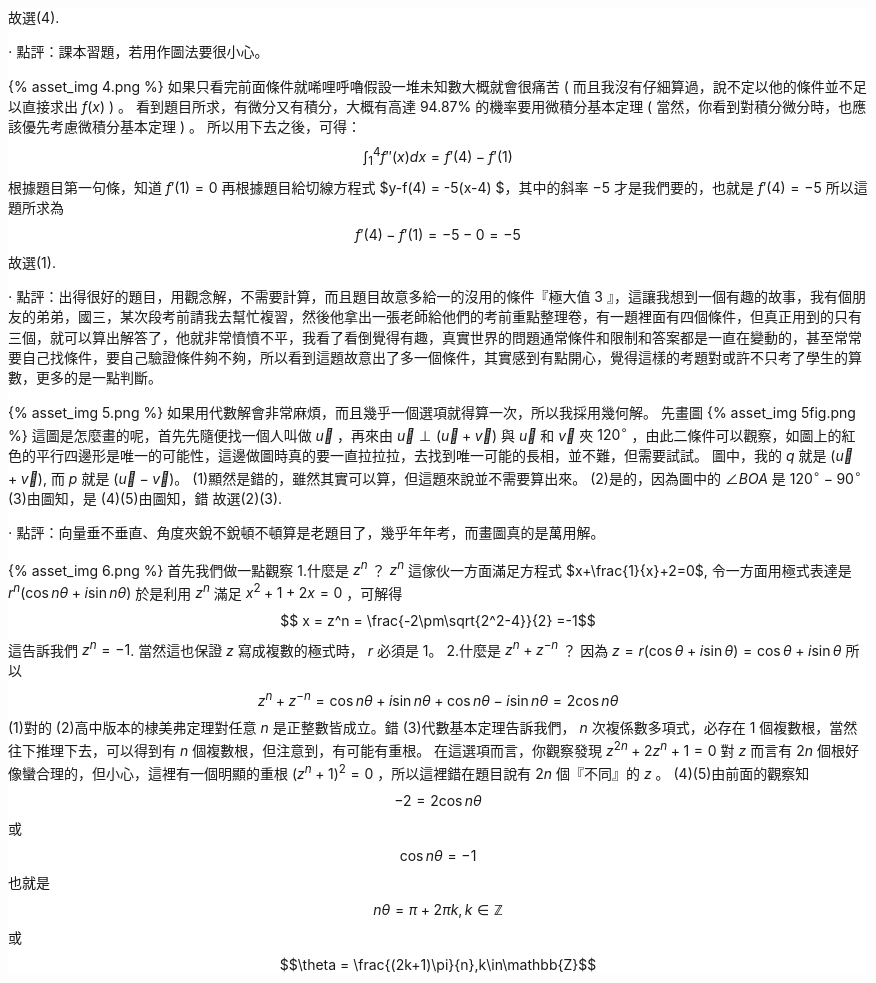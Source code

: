 故選(4).

$\cdot$ 點評：課本習題，若用作圖法要很小心。

{% asset_img 4.png %}
如果只看完前面條件就唏哩呼嚕假設一堆未知數大概就會很痛苦 ( 而且我沒有仔細算過，說不定以他的條件並不足以直接求出 $f(x)$ ) 。
看到題目所求，有微分又有積分，大概有高達 $94.87\%$ 的機率要用微積分基本定理 ( 當然，你看到對積分微分時，也應該優先考慮微積分基本定理 ) 。
所以用下去之後，可得：
$$ \int_1^4 f''(x) dx =f'(4)-f'(1) $$
根據題目第一句條，知道 $f'(1)=0$
再根據題目給切線方程式 $y-f(4) = -5(x-4) $，其中的斜率 $-5$ 才是我們要的，也就是 $f'(4)=-5$
所以這題所求為
$$ f'(4)-f'(1) =-5-0 = -5 $$
故選(1).

$\cdot$ 點評：出得很好的題目，用觀念解，不需要計算，而且題目故意多給一的沒用的條件『極大值 $3$ 』，這讓我想到一個有趣的故事，我有個朋友的弟弟，國三，某次段考前請我去幫忙複習，然後他拿出一張老師給他們的考前重點整理卷，有一題裡面有四個條件，但真正用到的只有三個，就可以算出解答了，他就非常憤憤不平，我看了看倒覺得有趣，真實世界的問題通常條件和限制和答案都是一直在變動的，甚至常常要自己找條件，要自己驗證條件夠不夠，所以看到這題故意出了多一個條件，其實感到有點開心，覺得這樣的考題對或許不只考了學生的算數，更多的是一點判斷。

{% asset_img 5.png %}
如果用代數解會非常麻煩，而且幾乎一個選項就得算一次，所以我採用幾何解。
先畫圖
{% asset_img 5fig.png %}
這圖是怎麼畫的呢，首先先隨便找一個人叫做 $\vec u$ ，再來由 $\vec{u} \perp (\vec{u}+\vec{v})$ 與 $\vec{u}$ 和 $\vec{v}$ 夾 $120^{\circ}$ ，由此二條件可以觀察，如圖上的紅色的平行四邊形是唯一的可能性，這邊做圖時真的要一直拉拉拉，去找到唯一可能的長相，並不難，但需要試試。
圖中，我的 $q$ 就是 $(\vec{u}+\vec{v})$, 而 $p$ 就是 $(\vec{u}-\vec{v})$。
(1)顯然是錯的，雖然其實可以算，但這題來說並不需要算出來。
(2)是的，因為圖中的 $\angle{ BOA }$ 是 $120^{\circ}-90^{\circ}$
(3)由圖知，是
(4)(5)由圖知，錯
故選(2)(3).

$\cdot$ 點評：向量垂不垂直、角度夾銳不銳頓不頓算是老題目了，幾乎年年考，而畫圖真的是萬用解。

{% asset_img 6.png %}
首先我們做一點觀察
1.什麼是 $z^n$ ？
$z^n$ 這傢伙一方面滿足方程式 $x+\frac{1}{x}+2=0$, 令一方面用極式表達是 $r^n(\cos n\theta +i\sin n\theta)$
於是利用 $z^n$ 滿足 $x^2+1+2x=0$ ，可解得 $$ x = z^n = \frac{-2\pm\sqrt{2^2-4}}{2} =-1$$
這告訴我們 $z^n=-1$. 當然這也保證 $z$ 寫成複數的極式時， $r$ 必須是 $1$。
2.什麼是 $z^n+z^{-n}$ ？
因為 $z=r(\cos \theta+i\sin \theta)= \cos \theta+i\sin \theta$
所以
$$ z^n+z^{-n} = \cos n\theta+i\sin n\theta +\cos n\theta - i\sin n\theta =2\cos n\theta $$
(1)對的
(2)高中版本的棣美弗定理對任意 $n$ 是正整數皆成立。錯
(3)代數基本定理告訴我們， $n$ 次複係數多項式，必存在 $1$ 個複數根，當然往下推理下去，可以得到有 $n$ 個複數根，但注意到，有可能有重根。
在這選項而言，你觀察發現 $z^{2n}+2z^n+1=0$ 對 $z$ 而言有 $2n$ 個根好像蠻合理的，但小心，這裡有一個明顯的重根 $(z^n+1)^2=0$ ，所以這裡錯在題目說有 $2n$ 個『不同』的 $z$ 。
(4)(5)由前面的觀察知
$$ -2 = 2\cos n\theta$$
或
$$\cos n\theta = -1 $$
也就是 
$$n\theta = \pi +2\pi k,k\in\mathbb{Z}$$
或
$$\theta = \frac{(2k+1)\pi}{n},k\in\mathbb{Z}$$

